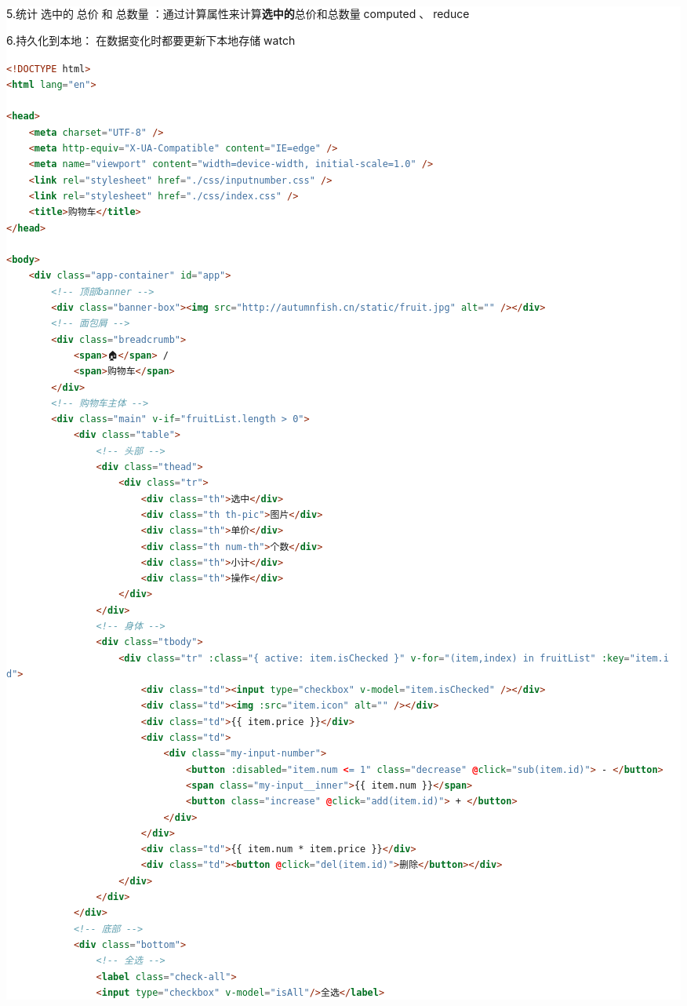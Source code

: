 5.统计 选中的 总价 和 总数量 ：通过计算属性来计算**选中的**总价和总数量 computed 、 reduce

6.持久化到本地： 在数据变化时都要更新下本地存储 watch

```html
<!DOCTYPE html>
<html lang="en">

<head>
    <meta charset="UTF-8" />
    <meta http-equiv="X-UA-Compatible" content="IE=edge" />
    <meta name="viewport" content="width=device-width, initial-scale=1.0" />
    <link rel="stylesheet" href="./css/inputnumber.css" />
    <link rel="stylesheet" href="./css/index.css" />
    <title>购物车</title>
</head>

<body>
    <div class="app-container" id="app">
        <!-- 顶部banner -->
        <div class="banner-box"><img src="http://autumnfish.cn/static/fruit.jpg" alt="" /></div>
        <!-- 面包屑 -->
        <div class="breadcrumb">
            <span>🏠</span> /
            <span>购物车</span>
        </div>
        <!-- 购物车主体 -->
        <div class="main" v-if="fruitList.length > 0">
            <div class="table">
                <!-- 头部 -->
                <div class="thead">
                    <div class="tr">
                        <div class="th">选中</div>
                        <div class="th th-pic">图片</div>
                        <div class="th">单价</div>
                        <div class="th num-th">个数</div>
                        <div class="th">小计</div>
                        <div class="th">操作</div>
                    </div>
                </div>
                <!-- 身体 -->
                <div class="tbody">
                    <div class="tr" :class="{ active: item.isChecked }" v-for="(item,index) in fruitList" :key="item.id">
                        <div class="td"><input type="checkbox" v-model="item.isChecked" /></div>
                        <div class="td"><img :src="item.icon" alt="" /></div>
                        <div class="td">{{ item.price }}</div>
                        <div class="td">
                            <div class="my-input-number">
                                <button :disabled="item.num <= 1" class="decrease" @click="sub(item.id)"> - </button>
                                <span class="my-input__inner">{{ item.num }}</span>
                                <button class="increase" @click="add(item.id)"> + </button>
                            </div>
                        </div>
                        <div class="td">{{ item.num * item.price }}</div>
                        <div class="td"><button @click="del(item.id)">删除</button></div>
                    </div>
                </div>
            </div>
            <!-- 底部 -->
            <div class="bottom">
                <!-- 全选 -->
                <label class="check-all">
                <input type="checkbox" v-model="isAll"/>全选</label>
```